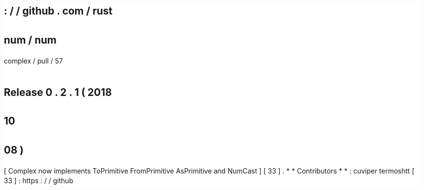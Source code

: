 :
/
/
github
.
com
/
rust
-
num
/
num
-
complex
/
pull
/
57
#
Release
0
.
2
.
1
(
2018
-
10
-
08
)
-
[
Complex
now
implements
ToPrimitive
FromPrimitive
AsPrimitive
and
NumCast
]
[
33
]
.
*
*
Contributors
*
*
:
cuviper
termoshtt
[
33
]
:
https
:
/
/
github